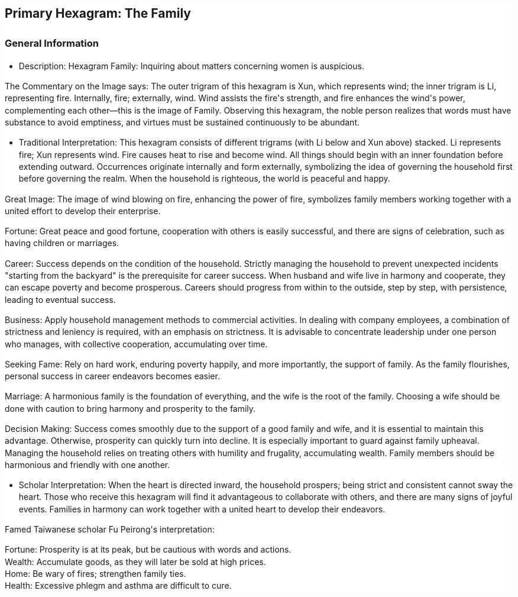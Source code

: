 ## Primary Hexagram: The Family

### General Information

- Description: Hexagram Family: Inquiring about matters concerning women is auspicious.		
		
The Commentary on the Image says: The outer trigram of this hexagram is Xun, which represents wind; the inner trigram is Li, representing fire. Internally, fire; externally, wind. Wind assists the fire's strength, and fire enhances the wind's power, complementing each other—this is the image of Family. Observing this hexagram, the noble person realizes that words must have substance to avoid emptiness, and virtues must be sustained continuously to be abundant.
- Traditional Interpretation: This hexagram consists of different trigrams (with Li below and Xun above) stacked. Li represents fire; Xun represents wind. Fire causes heat to rise and become wind. All things should begin with an inner foundation before extending outward. Occurrences originate internally and form externally, symbolizing the idea of governing the household first before governing the realm. When the household is righteous, the world is peaceful and happy.		
		
Great Image: The image of wind blowing on fire, enhancing the power of fire, symbolizes family members working together with a united effort to develop their enterprise.		
		
Fortune: Great peace and good fortune, cooperation with others is easily successful, and there are signs of celebration, such as having children or marriages.		
		
Career: Success depends on the condition of the household. Strictly managing the household to prevent unexpected incidents "starting from the backyard" is the prerequisite for career success. When husband and wife live in harmony and cooperate, they can escape poverty and become prosperous. Careers should progress from within to the outside, step by step, with persistence, leading to eventual success.		
		
Business: Apply household management methods to commercial activities. In dealing with company employees, a combination of strictness and leniency is required, with an emphasis on strictness. It is advisable to concentrate leadership under one person who manages, with collective cooperation, accumulating over time.		
		
Seeking Fame: Rely on hard work, enduring poverty happily, and more importantly, the support of family. As the family flourishes, personal success in career endeavors becomes easier.		
		
Marriage: A harmonious family is the foundation of everything, and the wife is the root of the family. Choosing a wife should be done with caution to bring harmony and prosperity to the family.		
		
Decision Making: Success comes smoothly due to the support of a good family and wife, and it is essential to maintain this advantage. Otherwise, prosperity can quickly turn into decline. It is especially important to guard against family upheaval. Managing the household relies on treating others with humility and frugality, accumulating wealth. Family members should be harmonious and friendly with one another.
- Scholar Interpretation: When the heart is directed inward, the household prospers; being strict and consistent cannot sway the heart. Those who receive this hexagram will find it advantageous to collaborate with others, and there are many signs of joyful events. Families in harmony can work together with a united heart to develop their endeavors. 		
		
Famed Taiwanese scholar Fu Peirong's interpretation:		
		
Fortune: Prosperity is at its peak, but be cautious with words and actions.		
Wealth: Accumulate goods, as they will later be sold at high prices.		
Home: Be wary of fires; strengthen family ties.		
Health: Excessive phlegm and asthma are difficult to cure.
